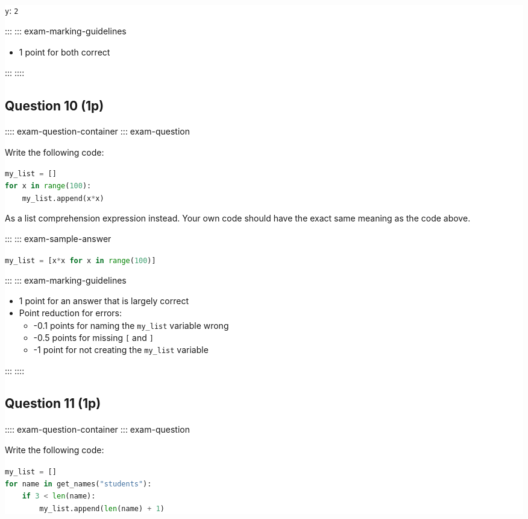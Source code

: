 `y`: `2`

:::
::: exam-marking-guidelines

* 1 point for both correct

:::
::::





## Question 10 (1p)
:::: exam-question-container
::: exam-question

Write the following code:

```python
my_list = []
for x in range(100):
    my_list.append(x*x)
```

As a list comprehension expression instead. Your own code should have the exact same meaning as the code above.

:::
::: exam-sample-answer

```python
my_list = [x*x for x in range(100)]
```

:::
::: exam-marking-guidelines

* 1 point for an answer that is largely correct
* Point reduction for errors:
    * -0.1 points for naming the `my_list` variable wrong
    * -0.5 points for missing `[` and `]`
    * -1 point for not creating the `my_list` variable

:::
::::





## Question 11 (1p)
:::: exam-question-container
::: exam-question

Write the following code:

```python
my_list = []
for name in get_names("students"):
    if 3 < len(name):
        my_list.append(len(name) + 1)
```
